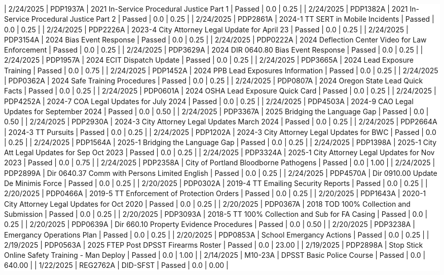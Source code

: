 | 2/24/2025 | PDP1937A | 2021 In-Service Procedural Justice Part 1 | Passed | 0.0 | 0.25 |
| 2/24/2025 | PDP1382A | 2021 In-Service Procedural Justice Part 2 | Passed | 0.0 | 0.25 |
| 2/24/2025 | PDP2861A | 2024-1 TT SERT in Mobile Incidents | Passed | 0.0 | 0.25 |
| 2/24/2025 | PDP2226A | 2023-4 City Attorney Legal Update for April 23 | Passed | 0.0 | 0.25 |
| 2/24/2025 | PDP3154A | 2024 Bias Event Response | Passed | 0.0 | 0.25 |
| 2/24/2025 | PDP0222A | 2024 Deflection Center Video for Law Enforcement | Passed | 0.0 | 0.25 |
| 2/24/2025 | PDP3629A | 2024 DIR 0640.80 Bias Event Response | Passed | 0.0 | 0.25 |
| 2/24/2025 | PDP1957A | 2024 ECIT Dispatch Update | Passed | 0.0 | 0.25 |
| 2/24/2025 | PDP3665A | 2024 Lead Exposure Training | Passed | 0.0 | 0.75 |
| 2/24/2025 | PDP1452A | 2024 PPB Lead Exposures Information | Passed | 0.0 | 0.25 |
| 2/24/2025 | PDP0362A | 2024 Safe Training Procedures | Passed | 0.0 | 0.25 |
| 2/24/2025 | PDP0807A | 2024 Oregon State Lead Quick Facts | Passed | 0.0 | 0.25 |
| 2/24/2025 | PDP0601A | 2024 OSHA Lead Exposure Quick Card | Passed | 0.0 | 0.25 |
| 2/24/2025 | PDP4252A | 2024-7 COA Legal Updates for July 2024 | Passed | 0.0 | 0.25 |
| 2/24/2025 | PDP4503A | 2024-9 CAO Legal Updates for September 2024 | Passed | 0.0 | 0.50 |
| 2/24/2025 | PDP3367A | 2025 Bridging the Language Gap | Passed | 0.0 | 0.50 |
| 2/24/2025 | PDP2930A | 2024-3 City Attorney Legal Updates March 2024 | Passed | 0.0 | 0.25 |
| 2/24/2025 | PDP2664A | 2024-3 TT Pursuits | Passed | 0.0 | 0.25 |
| 2/24/2025 | PDP1202A | 2024-3 City Attorney Legal Updates for BWC | Passed | 0.0 | 0.25 |
| 2/24/2025 | PDP1564A | 2025-1 Bridging the Language Gap | Passed | 0.0 | 0.25 |
| 2/24/2025 | PDP1398A | 2025-1 City Att Legal Updates for Sep  Oct 2023 | Passed | 0.0 | 0.25 |
| 2/24/2025 | PDP3324A | 2025-1 City Attorney Legal Updates for Nov 2023 | Passed | 0.0 | 0.75 |
| 2/24/2025 | PDP2358A | City of Portland Bloodborne Pathogens | Passed | 0.0 | 1.00 |
| 2/24/2025 | PDP2899A | Dir 0640.37 Comm with Persons Limited English | Passed | 0.0 | 0.25 |
| 2/24/2025 | PDP4570A | Dir 0910.00 Update De Minimis Force | Passed | 0.0 | 0.25 |
| 2/20/2025 | PDP0302A | 2019-4 TT Emailing Security Reports | Passed | 0.0 | 0.25 |
| 2/20/2025 | PDP0466A | 2019-5 TT Enforcement of Protection Orders | Passed | 0.0 | 0.25 |
| 2/20/2025 | PDP1643A | 2020-1 City Attorney Legal Updates for Oct 2020 | Passed | 0.0 | 0.25 |
| 2/20/2025 | PDP0367A | 2018 TOD 100% Collection and Submission | Passed | 0.0 | 0.25 |
| 2/20/2025 | PDP3093A | 2018-5 TT 100% Collection and Sub for FA  Casing | Passed | 0.0 | 0.25 |
| 2/20/2025 | PDP0639A | Dir 660.10 Property Evidence Procedures | Passed | 0.0 | 0.50 |
| 2/20/2025 | PDP3238A | Emergancy Operations Plan | Passed | 0.0 | 0.25 |
| 2/20/2025 | PDP0853A | School Emergancy Actions | Passed | 0.0 | 0.25 |
| 2/19/2025 | PDP0563A | 2025 FTEP Post DPSST Firearms Roster | Passed | 0.0 | 23.00 |
| 2/19/2025 | PDP2898A | Stop Stick Online Safety Training - Man Deploy | Passed | 0.0 | 1.00 |
| 2/14/2025 | M10-23A | DPSST Basic Police Course | Passed | 0.0 | 640.00 |
| 1/22/2025 | REG2762A | DID-SFST | Passed | 0.0 | 0.00 |
